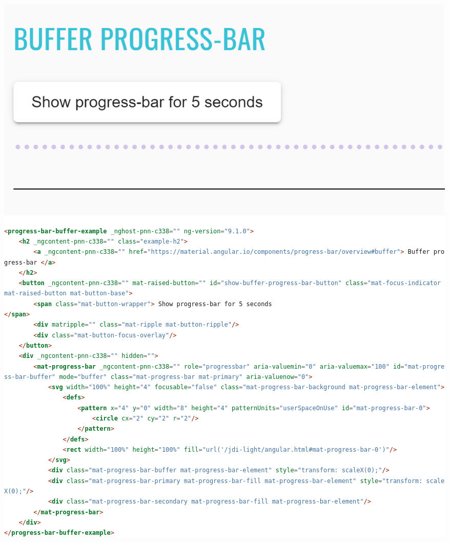 ![Buffer progress bar](../../images/angular/buffer_progress_bar.png)

```html  
<progress-bar-buffer-example _nghost-pnn-c338="" ng-version="9.1.0">
	<h2 _ngcontent-pnn-c338="" class="example-h2">
		<a _ngcontent-pnn-c338="" href="https://material.angular.io/components/progress-bar/overview#buffer"> Buffer progress-bar </a>
	</h2>
	<button _ngcontent-pnn-c338="" mat-raised-button="" id="show-buffer-progress-bar-button" class="mat-focus-indicator mat-raised-button mat-button-base">
		<span class="mat-button-wrapper"> Show progress-bar for 5 seconds
</span>
		<div matripple="" class="mat-ripple mat-button-ripple"/>
		<div class="mat-button-focus-overlay"/>
	</button>
	<div _ngcontent-pnn-c338="" hidden="">
		<mat-progress-bar _ngcontent-pnn-c338="" role="progressbar" aria-valuemin="0" aria-valuemax="100" id="mat-progress-bar-buffer" mode="buffer" class="mat-progress-bar mat-primary" aria-valuenow="0">
			<svg width="100%" height="4" focusable="false" class="mat-progress-bar-background mat-progress-bar-element">
				<defs>
					<pattern x="4" y="0" width="8" height="4" patternUnits="userSpaceOnUse" id="mat-progress-bar-0">
						<circle cx="2" cy="2" r="2"/>
					</pattern>
				</defs>
				<rect width="100%" height="100%" fill="url('/jdi-light/angular.html#mat-progress-bar-0')"/>
			</svg>
			<div class="mat-progress-bar-buffer mat-progress-bar-element" style="transform: scaleX(0);"/>
			<div class="mat-progress-bar-primary mat-progress-bar-fill mat-progress-bar-element" style="transform: scaleX(0);"/>
			<div class="mat-progress-bar-secondary mat-progress-bar-fill mat-progress-bar-element"/>
		</mat-progress-bar>
	</div>
</progress-bar-buffer-example>
```
